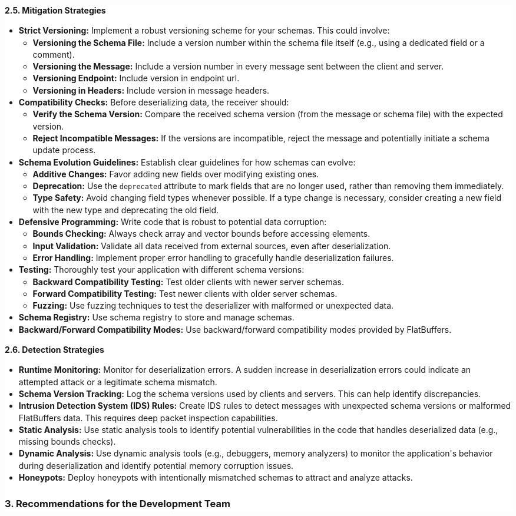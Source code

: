 **2.5. Mitigation Strategies**

*   **Strict Versioning:**  Implement a robust versioning scheme for your schemas.  This could involve:
    *   **Versioning the Schema File:** Include a version number within the schema file itself (e.g., using a dedicated field or a comment).
    *   **Versioning the Message:** Include a version number in every message sent between the client and server.
    *   **Versioning Endpoint:** Include version in endpoint url.
    *   **Versioning in Headers:** Include version in message headers.
*   **Compatibility Checks:**  Before deserializing data, the receiver should:
    *   **Verify the Schema Version:**  Compare the received schema version (from the message or schema file) with the expected version.
    *   **Reject Incompatible Messages:**  If the versions are incompatible, reject the message and potentially initiate a schema update process.
*   **Schema Evolution Guidelines:**  Establish clear guidelines for how schemas can evolve:
    *   **Additive Changes:**  Favor adding new fields over modifying existing ones.
    *   **Deprecation:**  Use the `deprecated` attribute to mark fields that are no longer used, rather than removing them immediately.
    *   **Type Safety:**  Avoid changing field types whenever possible.  If a type change is necessary, consider creating a new field with the new type and deprecating the old field.
*   **Defensive Programming:**  Write code that is robust to potential data corruption:
    *   **Bounds Checking:**  Always check array and vector bounds before accessing elements.
    *   **Input Validation:**  Validate all data received from external sources, even after deserialization.
    *   **Error Handling:**  Implement proper error handling to gracefully handle deserialization failures.
*   **Testing:**  Thoroughly test your application with different schema versions:
    *   **Backward Compatibility Testing:**  Test older clients with newer server schemas.
    *   **Forward Compatibility Testing:**  Test newer clients with older server schemas.
    *   **Fuzzing:**  Use fuzzing techniques to test the deserializer with malformed or unexpected data.
* **Schema Registry:** Use schema registry to store and manage schemas.
* **Backward/Forward Compatibility Modes:** Use backward/forward compatibility modes provided by FlatBuffers.

**2.6. Detection Strategies**

*   **Runtime Monitoring:** Monitor for deserialization errors.  A sudden increase in deserialization errors could indicate an attempted attack or a legitimate schema mismatch.
*   **Schema Version Tracking:** Log the schema versions used by clients and servers.  This can help identify discrepancies.
*   **Intrusion Detection System (IDS) Rules:**  Create IDS rules to detect messages with unexpected schema versions or malformed FlatBuffers data.  This requires deep packet inspection capabilities.
*   **Static Analysis:**  Use static analysis tools to identify potential vulnerabilities in the code that handles deserialized data (e.g., missing bounds checks).
*   **Dynamic Analysis:**  Use dynamic analysis tools (e.g., debuggers, memory analyzers) to monitor the application's behavior during deserialization and identify potential memory corruption issues.
* **Honeypots:** Deploy honeypots with intentionally mismatched schemas to attract and analyze attacks.

### 3. Recommendations for the Development Team
